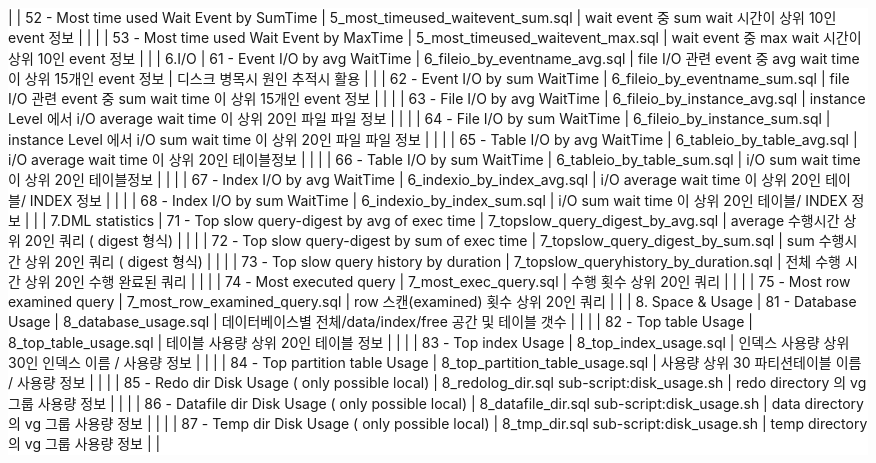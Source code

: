 |                                      | 52 - Most time used Wait Event by SumTime                    | 5_most_timeused_waitevent_sum.sql                          | wait event 중 sum wait 시간이 상위 10인 event 정보           |                                                 |
|                                      | 53 - Most time used Wait Event by MaxTime                    | 5_most_timeused_waitevent_max.sql                          | wait event 중 max wait 시간이 상위 10인 event 정보           |                                                 |
| 6.I/O                                | 61 - Event I/O by avg WaitTime                               | 6_fileio_by_eventname_avg.sql                              | file I/O 관련 event 중 avg wait time 이 상위 15개인 event 정보 | 디스크 병목시 원인 추적시 활용                  |
|                                      | 62 - Event I/O by sum WaitTime                               | 6_fileio_by_eventname_sum.sql                              | file I/O 관련 event 중 sum wait time 이 상위 15개인 event 정보 |                                                 |
|                                      | 63 - File I/O by avg WaitTime                                | 6_fileio_by_instance_avg.sql                               | instance Level 에서 i/O average wait time 이 상위 20인 파일 파일 정보 |                                                 |
|                                      | 64 - File I/O by sum WaitTime                                | 6_fileio_by_instance_sum.sql                               | instance Level 에서 i/O sum wait time 이 상위 20인 파일 파일 정보 |                                                 |
|                                      | 65 - Table I/O by avg WaitTime                               | 6_tableio_by_table_avg.sql                                 | i/O average wait time 이 상위 20인 테이블정보                |                                                 |
|                                      | 66 - Table I/O by sum WaitTime                               | 6_tableio_by_table_sum.sql                                 | i/O sum wait time 이 상위 20인 테이블정보                    |                                                 |
|                                      | 67 - Index I/O by avg WaitTime                               | 6_indexio_by_index_avg.sql                                 | i/O average wait time 이 상위 20인 테이블/ INDEX 정보        |                                                 |
|                                      | 68 - Index I/O by sum WaitTime                               | 6_indexio_by_index_sum.sql                                 | i/O sum wait time 이 상위 20인 테이블/ INDEX 정보            |                                                 |
| 7.DML statistics                     | 71 - Top slow query-digest by avg of exec time               | 7_topslow_query_digest_by_avg.sql                          | average 수행시간 상위 20인 쿼리 ( digest 형식)               |                                                 |
|                                      | 72 - Top slow query-digest by sum of exec time               | 7_topslow_query_digest_by_sum.sql                          | sum 수행시간 상위 20인 쿼리 ( digest 형식)                   |                                                 |
|                                      | 73 - Top slow query history by duration                      | 7_topslow_queryhistory_by_duration.sql                     | 전체 수행 시간 상위 20인 수행 완료된 쿼리                    |                                                 |
|                                      | 74 - Most executed query                                     | 7_most_exec_query.sql                                      | 수행 횟수 상위 20인 쿼리                                     |                                                 |
|                                      | 75 - Most row examined query                                 | 7_most_row_examined_query.sql                              | row 스캔(examined) 횟수 상위 20인 쿼리                       |                                                 |
| 8. Space & Usage                     | 81 - Database Usage                                          | 8_database_usage.sql                                       | 데이터베이스별 전체/data/index/free 공간 및 테이블 갯수      |                                                 |
|                                      | 82 - Top table Usage                                         | 8_top_table_usage.sql                                      | 테이블 사용량 상위 20인 테이블 정보                          |                                                 |
|                                      | 83 - Top index Usage                                         | 8_top_index_usage.sql                                      | 인덱스 사용량 상위 30인 인덱스 이름 / 사용량 정보            |                                                 |
|                                      | 84 - Top partition table Usage                               | 8_top_partition_table_usage.sql                            | 사용량 상위 30 파티션테이블 이름 / 사용량 정보               |                                                 |
|                                      | 85 - Redo dir Disk Usage ( only possible local)              | 8_redolog_dir.sql sub-script:disk_usage.sh                 | redo directory 의 vg 그룹 사용량 정보                        |                                                 |
|                                      | 86 - Datafile dir Disk Usage ( only possible local)          | 8_datafile_dir.sql sub-script:disk_usage.sh                | data directory 의 vg 그룹 사용량 정보                        |                                                 |
|                                      | 87 - Temp dir Disk Usage ( only possible local)              | 8_tmp_dir.sql sub-script:disk_usage.sh                     | temp directory 의 vg 그룹 사용량 정보                        |                                                 |